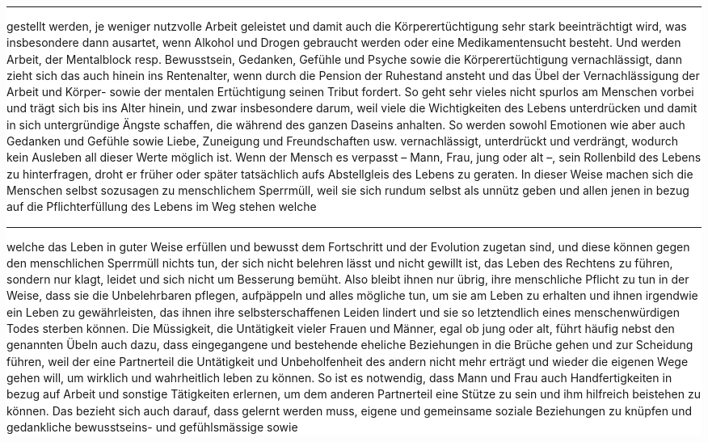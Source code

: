 -----

gestellt werden, je weniger nutzvolle Arbeit geleistet und
damit auch die Körperertüchtigung sehr stark beeinträchtigt wird, was insbesondere dann ausartet, wenn Alkohol
und Drogen gebraucht werden oder eine Medikamentensucht besteht. Und werden Arbeit, der Mentalblock resp.
Bewusstsein, Gedanken, Gefühle und Psyche sowie die
Körperertüchtigung vernachlässigt, dann zieht sich das
auch hinein ins Rentenalter, wenn durch die Pension der
Ruhestand ansteht und das Übel der Vernachlässigung
der Arbeit und Körper- sowie der mentalen Ertüchtigung
seinen Tribut fordert. So geht sehr vieles nicht spurlos am
Menschen vorbei und trägt sich bis ins Alter hinein, und
zwar insbesondere darum, weil viele die Wichtigkeiten des
Lebens unterdrücken und damit in sich untergründige
Ängste schaffen, die während des ganzen Daseins anhalten. So werden sowohl Emotionen wie aber auch Gedanken und Gefühle sowie Liebe, Zuneigung und Freundschaften usw. vernachlässigt, unterdrückt und verdrängt,
wodurch kein Ausleben all dieser Werte möglich ist.
Wenn der Mensch es verpasst – Mann, Frau, jung oder
alt –, sein Rollenbild des Lebens zu hinterfragen, droht er
früher oder später tatsächlich aufs Abstellgleis des Lebens
zu geraten. In dieser Weise machen sich die Menschen
selbst sozusagen zu menschlichem Sperrmüll, weil sie sich
rundum selbst als unnütz geben und allen jenen in bezug
auf die Pflichterfüllung des Lebens im Weg stehen welche


-----

welche das Leben in guter Weise erfüllen und bewusst
dem Fortschritt und der Evolution zugetan sind, und diese
können gegen den menschlichen Sperrmüll nichts tun,
der sich nicht belehren lässt und nicht gewillt ist, das
Leben des Rechtens zu führen, sondern nur klagt, leidet
und sich nicht um Besserung bemüht. Also bleibt ihnen
nur übrig, ihre menschliche Pflicht zu tun in der Weise,
dass sie die Unbelehrbaren pflegen, aufpäppeln und alles
mögliche tun, um sie am Leben zu erhalten und ihnen
irgendwie ein Leben zu gewährleisten, das ihnen ihre
selbsterschaffenen Leiden lindert und sie so letztendlich
eines menschenwürdigen Todes sterben können.
Die Müssigkeit, die Untätigkeit vieler Frauen und Männer,
egal ob jung oder alt, führt häufig nebst den genannten
Übeln auch dazu, dass eingegangene und bestehende eheliche Beziehungen in die Brüche gehen und zur Scheidung
führen, weil der eine Partnerteil die Untätigkeit und Unbeholfenheit des andern nicht mehr erträgt und wieder
die eigenen Wege gehen will, um wirklich und wahrheitlich leben zu können. So ist es notwendig, dass Mann und
Frau auch Handfertigkeiten in bezug auf Arbeit und sonstige Tätigkeiten erlernen, um dem anderen Partnerteil
eine Stütze zu sein und ihm hilfreich beistehen zu können.
Das bezieht sich auch darauf, dass gelernt werden muss,
eigene und gemeinsame soziale Beziehungen zu knüpfen
und gedankliche bewusstseins- und gefühlsmässige sowie
